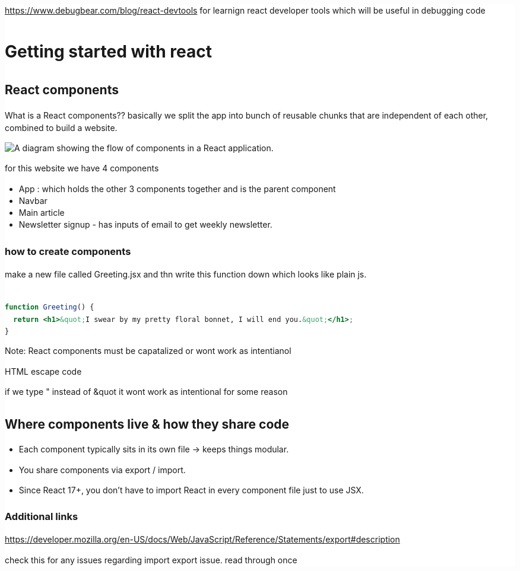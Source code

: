 https://www.debugbear.com/blog/react-devtools for learnign react developer tools which will be useful in debugging code



# Getting started with react


## React components

What is a React components??
basically we split the app into bunch of reusable chunks that are independent of each other, combined to build a website.

![A diagram showing the flow of components in a React application.](https://cdn.statically.io/gh/TheOdinProject/curriculum/91485eec76445d86b29d35894e83324e2967f2fb/react/imgs/00.png)

for this website we have 4 components 

- App : which holds the other 3 components together and is the parent component
- Navbar
- Main article
- Newsletter signup - has inputs of email to get weekly newsletter.


### how to create components

make a new file called Greeting.jsx and thn write this function down which looks like plain js.

```jsx

function Greeting() {
  return <h1>&quot;I swear by my pretty floral bonnet, I will end you.&quot;</h1>;
}

```

Note: React components must be capatalized or wont work as intentianol

HTML escape code 

if we type " instead of &quot it wont work as intentional for some reason

## Where components live & how they share code

- Each component typically sits in its own file → keeps things modular.

- You share components via export / import.

- Since React 17+, you don’t have to import React in every component file just to use JSX.


### Additional links

https://developer.mozilla.org/en-US/docs/Web/JavaScript/Reference/Statements/export#description 

check this for any issues regarding import export issue. read through once
